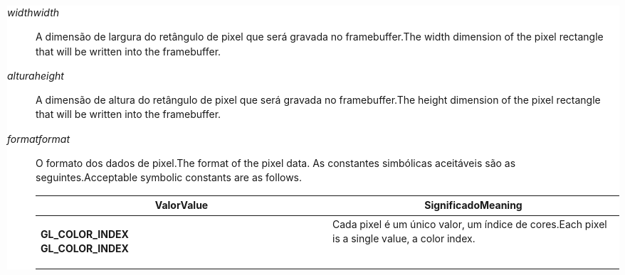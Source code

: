<dl> <dt>

<span data-ttu-id="fee2d-108">*width*</span><span class="sxs-lookup"><span data-stu-id="fee2d-108">*width*</span></span> 
</dt> <dd>

<span data-ttu-id="fee2d-109">A dimensão de largura do retângulo de pixel que será gravada no framebuffer.</span><span class="sxs-lookup"><span data-stu-id="fee2d-109">The width dimension of the pixel rectangle that will be written into the framebuffer.</span></span>

</dd> <dt>

<span data-ttu-id="fee2d-110">*altura*</span><span class="sxs-lookup"><span data-stu-id="fee2d-110">*height*</span></span> 
</dt> <dd>

<span data-ttu-id="fee2d-111">A dimensão de altura do retângulo de pixel que será gravada no framebuffer.</span><span class="sxs-lookup"><span data-stu-id="fee2d-111">The height dimension of the pixel rectangle that will be written into the framebuffer.</span></span>

</dd> <dt>

<span data-ttu-id="fee2d-112">*format*</span><span class="sxs-lookup"><span data-stu-id="fee2d-112">*format*</span></span> 
</dt> <dd>

<span data-ttu-id="fee2d-113">O formato dos dados de pixel.</span><span class="sxs-lookup"><span data-stu-id="fee2d-113">The format of the pixel data.</span></span> <span data-ttu-id="fee2d-114">As constantes simbólicas aceitáveis são as seguintes.</span><span class="sxs-lookup"><span data-stu-id="fee2d-114">Acceptable symbolic constants are as follows.</span></span>



<table>
<colgroup>
<col style="width: 50%" />
<col style="width: 50%" />
</colgroup>
<thead>
<tr class="header">
<th><span data-ttu-id="fee2d-115">Valor</span><span class="sxs-lookup"><span data-stu-id="fee2d-115">Value</span></span></th>
<th><span data-ttu-id="fee2d-116">Significado</span><span class="sxs-lookup"><span data-stu-id="fee2d-116">Meaning</span></span></th>
</tr>
</thead>
<tbody>
<tr class="odd">
<td><span id="GL_COLOR_INDEX"></span><span id="gl_color_index"></span><dl> <span data-ttu-id="fee2d-117"><dt><strong>GL_COLOR_INDEX</strong></dt> </span><span class="sxs-lookup"><span data-stu-id="fee2d-117"><dt><strong>GL_COLOR_INDEX</strong></dt> </span></span></dl></td>
<td><span data-ttu-id="fee2d-118">Cada pixel é um único valor, um índice de cores.</span><span class="sxs-lookup"><span data-stu-id="fee2d-118">Each pixel is a single value, a color index.</span></span> <br/>
<ol>
